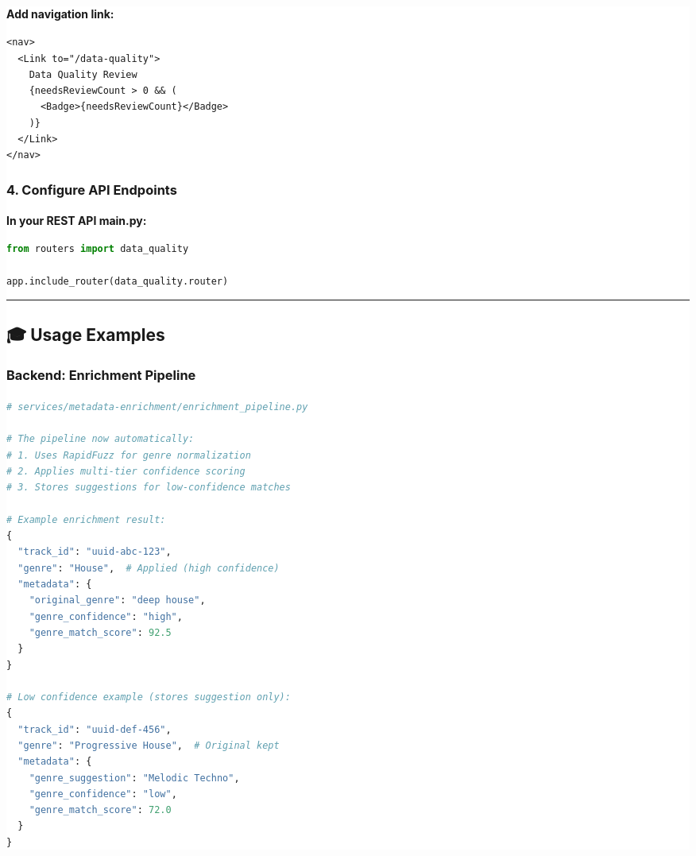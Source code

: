 **Add navigation link:**

```tsx
<nav>
  <Link to="/data-quality">
    Data Quality Review
    {needsReviewCount > 0 && (
      <Badge>{needsReviewCount}</Badge>
    )}
  </Link>
</nav>
```

### 4. Configure API Endpoints

**In your REST API main.py:**

```python
from routers import data_quality

app.include_router(data_quality.router)
```

---

## 🎓 Usage Examples

### Backend: Enrichment Pipeline

```python
# services/metadata-enrichment/enrichment_pipeline.py

# The pipeline now automatically:
# 1. Uses RapidFuzz for genre normalization
# 2. Applies multi-tier confidence scoring
# 3. Stores suggestions for low-confidence matches

# Example enrichment result:
{
  "track_id": "uuid-abc-123",
  "genre": "House",  # Applied (high confidence)
  "metadata": {
    "original_genre": "deep house",
    "genre_confidence": "high",
    "genre_match_score": 92.5
  }
}

# Low confidence example (stores suggestion only):
{
  "track_id": "uuid-def-456",
  "genre": "Progressive House",  # Original kept
  "metadata": {
    "genre_suggestion": "Melodic Techno",
    "genre_confidence": "low",
    "genre_match_score": 72.0
  }
}
```

